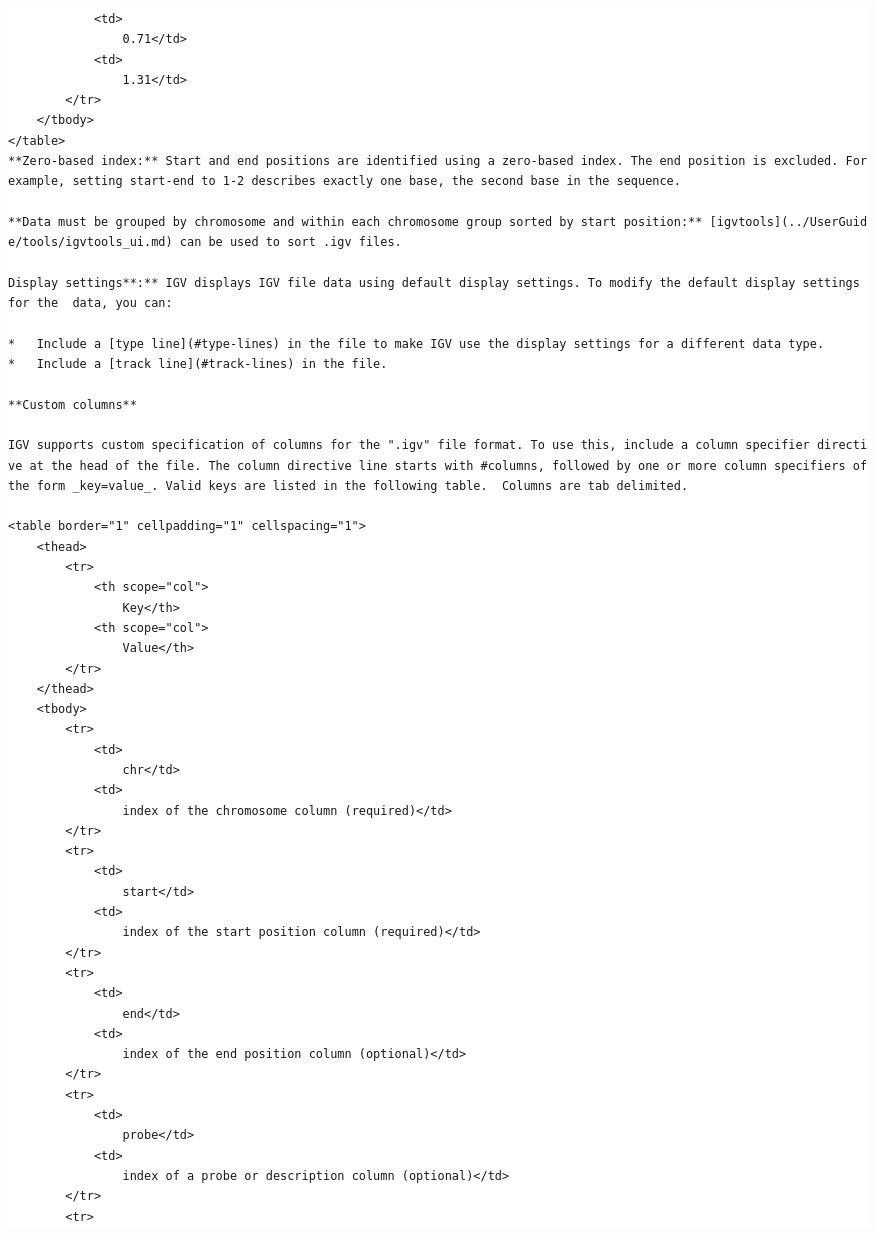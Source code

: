 ```
			<td>
				0.71</td>
			<td>
				1.31</td>
		</tr>
	</tbody>
</table>
**Zero-based index:** Start and end positions are identified using a zero-based index. The end position is excluded. For example, setting start-end to 1-2 describes exactly one base, the second base in the sequence.

**Data must be grouped by chromosome and within each chromosome group sorted by start position:** [igvtools](../UserGuide/tools/igvtools_ui.md) can be used to sort .igv files.

Display settings**:** IGV displays IGV file data using default display settings. To modify the default display settings for the  data, you can:

*   Include a [type line](#type-lines) in the file to make IGV use the display settings for a different data type.
*   Include a [track line](#track-lines) in the file.

**Custom columns**

IGV supports custom specification of columns for the ".igv" file format. To use this, include a column specifier directive at the head of the file. The column directive line starts with #columns, followed by one or more column specifiers of the form _key=value_. Valid keys are listed in the following table.  Columns are tab delimited.

<table border="1" cellpadding="1" cellspacing="1">
	<thead>
		<tr>
			<th scope="col">
				Key</th>
			<th scope="col">
				Value</th>
		</tr>
	</thead>
	<tbody>
		<tr>
			<td>
				chr</td>
			<td>
				index of the chromosome column (required)</td>
		</tr>
		<tr>
			<td>
				start</td>
			<td>
				index of the start position column (required)</td>
		</tr>
		<tr>
			<td>
				end</td>
			<td>
				index of the end position column (optional)</td>
		</tr>
		<tr>
			<td>
				probe</td>
			<td>
				index of a probe or description column (optional)</td>
		</tr>
		<tr>
```